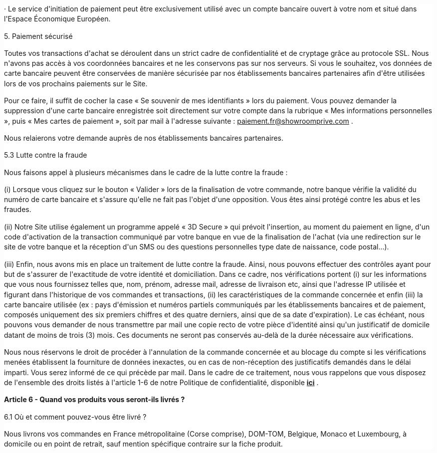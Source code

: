 · Le service d'initiation de paiement peut être exclusivement utilisé avec un compte bancaire ouvert à votre nom et situé dans l'Espace Économique Européen.

5\. Paiement sécurisé

Toutes vos transactions d'achat se déroulent dans un strict cadre de confidentialité et de cryptage grâce au protocole SSL. Nous n'avons pas accès à vos coordonnées bancaires et ne les conservons pas sur nos serveurs. Si vous le souhaitez, vos données de carte bancaire peuvent être conservées de manière sécurisée par nos établissements bancaires partenaires afin d'être utilisées lors de vos prochains paiements sur le Site.

Pour ce faire, il suffit de cocher la case « Se souvenir de mes identifiants » lors du paiement. Vous pouvez demander la suppression d'une carte bancaire enregistrée soit directement sur votre compte dans la rubrique « Mes informations personnelles », puis « Mes cartes de paiement », soit par mail à l'adresse suivante : [paiement.fr@showroomprive.com](mailto:paiement.fr@showroomprive.com) .

Nous relaierons votre demande auprès de nos établissements bancaires partenaires.

5.3 Lutte contre la fraude

Nous faisons appel à plusieurs mécanismes dans le cadre de la lutte contre la fraude :

(i) Lorsque vous cliquez sur le bouton « Valider » lors de la finalisation de votre commande, notre banque vérifie la validité du numéro de carte bancaire et s'assure qu'elle ne fait pas l'objet d'une opposition. Vous êtes ainsi protégé contre les abus et les fraudes.

(ii) Notre Site utilise également un programme appelé « 3D Secure » qui prévoit l'insertion, au moment du paiement en ligne, d'un code d'activation de la transaction communiqué par votre banque en vue de la finalisation de l'achat (via une redirection sur le site de votre banque et la réception d'un SMS ou des questions personnelles type date de naissance, code postal…).

(iii) Enfin, nous avons mis en place un traitement de lutte contre la fraude. Ainsi, nous pouvons effectuer des contrôles ayant pour but de s'assurer de l'exactitude de votre identité et domiciliation. Dans ce cadre, nos vérifications portent (i) sur les informations que vous nous fournissez telles que, nom, prénom, adresse mail, adresse de livraison etc, ainsi que l'adresse IP utilisée et figurant dans l'historique de vos commandes et transactions, (ii) les caractéristiques de la commande concernée et enfin (iii) la carte bancaire utilisée (ex : pays d'émission et numéros partiels communiqués par les établissements bancaires et de paiement, composés uniquement des six premiers chiffres et des quatre derniers, ainsi que de sa date d'expiration). Le cas échéant, nous pouvons vous demander de nous transmettre par mail une copie recto de votre pièce d'identité ainsi qu'un justificatif de domicile datant de moins de trois (3) mois. Ces documents ne seront pas conservés au-delà de la durée nécessaire aux vérifications.

Nous nous réservons le droit de procéder à l'annulation de la commande concernée et au blocage du compte si les vérifications menées établissent la fourniture de données inexactes, ou en cas de non-réception des justificatifs demandés dans le délai imparti. Vous serez informé de ce qui précède par mail. Dans le cadre de ce traitement, nous vous rappelons que vous disposez de l'ensemble des droits listés à l'article 1-6 de notre Politique de confidentialité, disponible [**ici**](https://www.showroomprive.com/politique_confidentialite.aspx) .

**Article 6 - Quand vos produits vous seront-ils livrés ?**

6.1 Où et comment pouvez-vous être livré ?

Nous livrons vos commandes en France métropolitaine (Corse comprise), DOM-TOM, Belgique, Monaco et Luxembourg, à domicile ou en point de retrait, sauf mention spécifique contraire sur la fiche produit.
